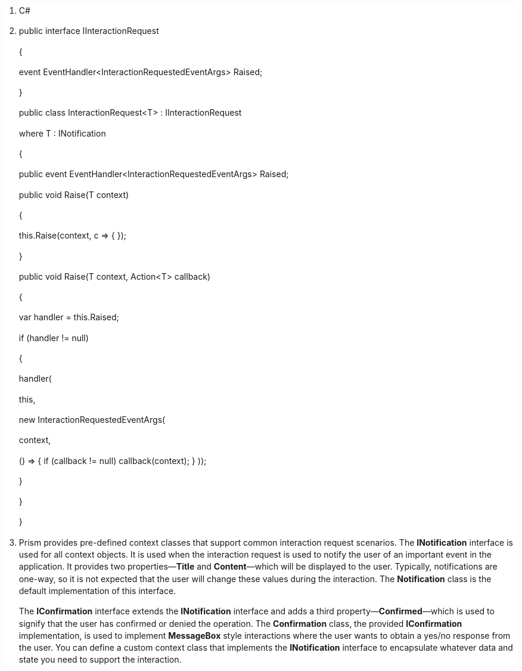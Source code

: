 

1.  C\#



1.  public interface IInteractionRequest

    {

    event EventHandler&lt;InteractionRequestedEventArgs&gt; Raised;

    }

    public class InteractionRequest&lt;T&gt; : IInteractionRequest

    where T : INotification

    {

    public event EventHandler&lt;InteractionRequestedEventArgs&gt; Raised;

    public void Raise(T context)

    {

    this.Raise(context, c =&gt; { });

    }

    public void Raise(T context, Action&lt;T&gt; callback)

    {

    var handler = this.Raised;

    if (handler != null)

    {

    handler(

    this,

    new InteractionRequestedEventArgs(

    context,

    () =&gt; { if (callback != null) callback(context); } ));

    }

    }

    }



1.  Prism provides pre-defined context classes that support common interaction request scenarios. The **INotification** interface is used for all context objects. It is used when the interaction request is used to notify the user of an important event in the application. It provides two properties—**Title** and **Content**—which will be displayed to the user. Typically, notifications are one-way, so it is not expected that the user will change these values during the interaction. The **Notification** class is the default implementation of this interface.

    The **IConfirmation** interface extends the **INotification** interface and adds a third property—**Confirmed**—which is used to signify that the user has confirmed or denied the operation. The **Confirmation** class, the provided **IConfirmation** implementation, is used to implement **MessageBox** style interactions where the user wants to obtain a yes/no response from the user. You can define a custom context class that implements the **INotification** interface to encapsulate whatever data and state you need to support the interaction.
